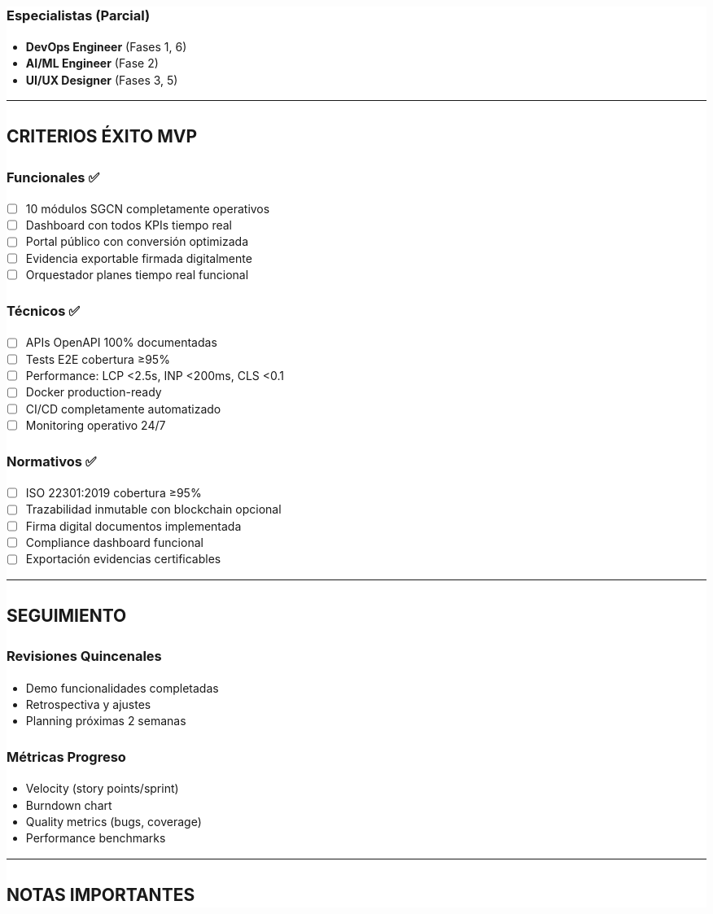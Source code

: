 ### Especialistas (Parcial)
- **DevOps Engineer** (Fases 1, 6)
- **AI/ML Engineer** (Fase 2)
- **UI/UX Designer** (Fases 3, 5)

---

## CRITERIOS ÉXITO MVP

### Funcionales ✅
- [ ] 10 módulos SGCN completamente operativos
- [ ] Dashboard con todos KPIs tiempo real
- [ ] Portal público con conversión optimizada
- [ ] Evidencia exportable firmada digitalmente
- [ ] Orquestador planes tiempo real funcional

### Técnicos ✅
- [ ] APIs OpenAPI 100% documentadas
- [ ] Tests E2E cobertura ≥95%
- [ ] Performance: LCP <2.5s, INP <200ms, CLS <0.1
- [ ] Docker production-ready
- [ ] CI/CD completamente automatizado
- [ ] Monitoring operativo 24/7

### Normativos ✅
- [ ] ISO 22301:2019 cobertura ≥95%
- [ ] Trazabilidad inmutable con blockchain opcional
- [ ] Firma digital documentos implementada
- [ ] Compliance dashboard funcional
- [ ] Exportación evidencias certificables

---

## SEGUIMIENTO

### Revisiones Quincenales
- Demo funcionalidades completadas
- Retrospectiva y ajustes
- Planning próximas 2 semanas

### Métricas Progreso
- Velocity (story points/sprint)
- Burndown chart
- Quality metrics (bugs, coverage)
- Performance benchmarks

---

## NOTAS IMPORTANTES
